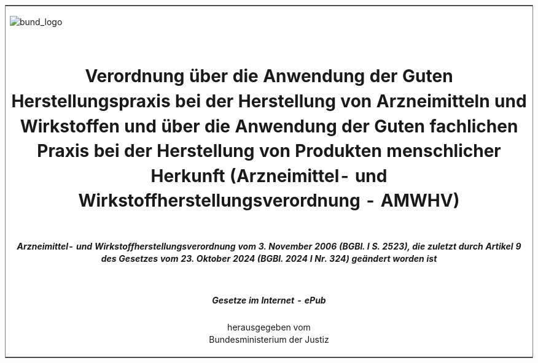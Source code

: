 <span id="DECKBLATT.html"></span>

<table border="0" frame="border" width="100%">

<tr valign="top">

<td align="left">

![bund\_logo](BfJ_2021_Web_de_de.gif)

</td>

<td align="right">

 

</td>

</tr>

<tr align="center" valign="middle">

<td colspan="2">

# Verordnung über die Anwendung der Guten Herstellungspraxis bei der Herstellung von Arzneimitteln und Wirkstoffen und über die Anwendung der Guten fachlichen Praxis bei der Herstellung von Produkten menschlicher Herkunft (Arzneimittel- und Wirkstoffherstellungsverordnung - AMWHV)

</td>

</tr>

<tr align="center" valign="middle">

<td colspan="2">

##### Arzneimittel- und Wirkstoffherstellungsverordnung vom 3. November 2006 (BGBl. I S. 2523), die zuletzt durch Artikel 9 des Gesetzes vom 23. Oktober 2024 (BGBl. 2024 I Nr. 324) geändert worden ist

</td>

</tr>

<tr align="center" valign="middle">

<td colspan="2">

  
  

##### Gesetze im Internet - ePub  
  
herausgegeben vom  
Bundesministerium der Justiz

</td>
